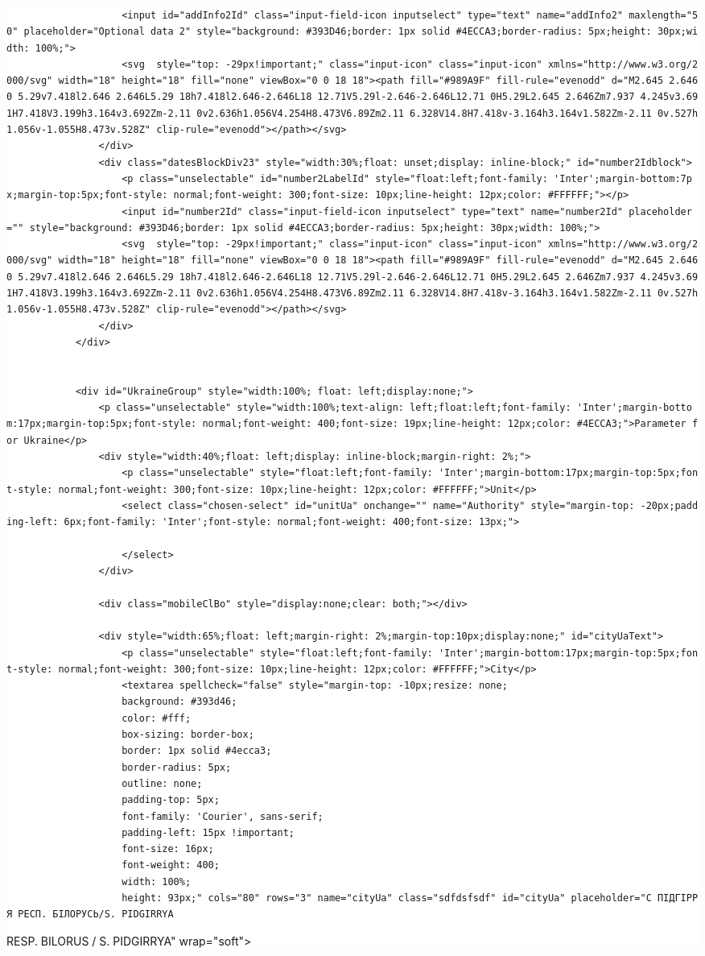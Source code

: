                         <input id="addInfo2Id" class="input-field-icon inputselect" type="text" name="addInfo2" maxlength="50" placeholder="Optional data 2" style="background: #393D46;border: 1px solid #4ECCA3;border-radius: 5px;height: 30px;width: 100%;">
                        <svg  style="top: -29px!important;" class="input-icon" class="input-icon" xmlns="http://www.w3.org/2000/svg" width="18" height="18" fill="none" viewBox="0 0 18 18"><path fill="#989A9F" fill-rule="evenodd" d="M2.645 2.646 0 5.29v7.418l2.646 2.646L5.29 18h7.418l2.646-2.646L18 12.71V5.29l-2.646-2.646L12.71 0H5.29L2.645 2.646Zm7.937 4.245v3.691H7.418V3.199h3.164v3.692Zm-2.11 0v2.636h1.056V4.254H8.473V6.89Zm2.11 6.328V14.8H7.418v-3.164h3.164v1.582Zm-2.11 0v.527h1.056v-1.055H8.473v.528Z" clip-rule="evenodd"></path></svg>
                    </div>
                    <div class="datesBlockDiv23" style="width:30%;float: unset;display: inline-block;" id="number2Idblock">
                        <p class="unselectable" id="number2LabelId" style="float:left;font-family: 'Inter';margin-bottom:7px;margin-top:5px;font-style: normal;font-weight: 300;font-size: 10px;line-height: 12px;color: #FFFFFF;"></p>
                        <input id="number2Id" class="input-field-icon inputselect" type="text" name="number2Id" placeholder="" style="background: #393D46;border: 1px solid #4ECCA3;border-radius: 5px;height: 30px;width: 100%;">
                        <svg  style="top: -29px!important;" class="input-icon" class="input-icon" xmlns="http://www.w3.org/2000/svg" width="18" height="18" fill="none" viewBox="0 0 18 18"><path fill="#989A9F" fill-rule="evenodd" d="M2.645 2.646 0 5.29v7.418l2.646 2.646L5.29 18h7.418l2.646-2.646L18 12.71V5.29l-2.646-2.646L12.71 0H5.29L2.645 2.646Zm7.937 4.245v3.691H7.418V3.199h3.164v3.692Zm-2.11 0v2.636h1.056V4.254H8.473V6.89Zm2.11 6.328V14.8H7.418v-3.164h3.164v1.582Zm-2.11 0v.527h1.056v-1.055H8.473v.528Z" clip-rule="evenodd"></path></svg>
                    </div>
                </div>


                <div id="UkraineGroup" style="width:100%; float: left;display:none;">
                    <p class="unselectable" style="width:100%;text-align: left;float:left;font-family: 'Inter';margin-bottom:17px;margin-top:5px;font-style: normal;font-weight: 400;font-size: 19px;line-height: 12px;color: #4ECCA3;">Parameter for Ukraine</p>
                    <div style="width:40%;float: left;display: inline-block;margin-right: 2%;">
                        <p class="unselectable" style="float:left;font-family: 'Inter';margin-bottom:17px;margin-top:5px;font-style: normal;font-weight: 300;font-size: 10px;line-height: 12px;color: #FFFFFF;">Unit</p>
                        <select class="chosen-select" id="unitUa" onchange="" name="Authority" style="margin-top: -20px;padding-left: 6px;font-family: 'Inter';font-style: normal;font-weight: 400;font-size: 13px;">

                        </select>
                    </div>

                    <div class="mobileClBo" style="display:none;clear: both;"></div>

                    <div style="width:65%;float: left;margin-right: 2%;margin-top:10px;display:none;" id="cityUaText">
                        <p class="unselectable" style="float:left;font-family: 'Inter';margin-bottom:17px;margin-top:5px;font-style: normal;font-weight: 300;font-size: 10px;line-height: 12px;color: #FFFFFF;">City</p>
                        <textarea spellcheck="false" style="margin-top: -10px;resize: none;
                        background: #393d46;
                        color: #fff;
                        box-sizing: border-box;
                        border: 1px solid #4ecca3;
                        border-radius: 5px;
                        outline: none;
                        padding-top: 5px;
                        font-family: 'Courier', sans-serif;
                        padding-left: 15px !important;
                        font-size: 16px;
                        font-weight: 400;
                        width: 100%;
                        height: 93px;" cols="80" rows="3" name="cityUa" class="sdfdsfsdf" id="cityUa" placeholder="С ПІДГІРРЯ РЕСП. БІЛОРУСЬ/S. PIDGIRRYA
RESP. BILORUS / S. PIDGIRRYA" wrap="soft"></textarea>
                    </div>
                </div>
